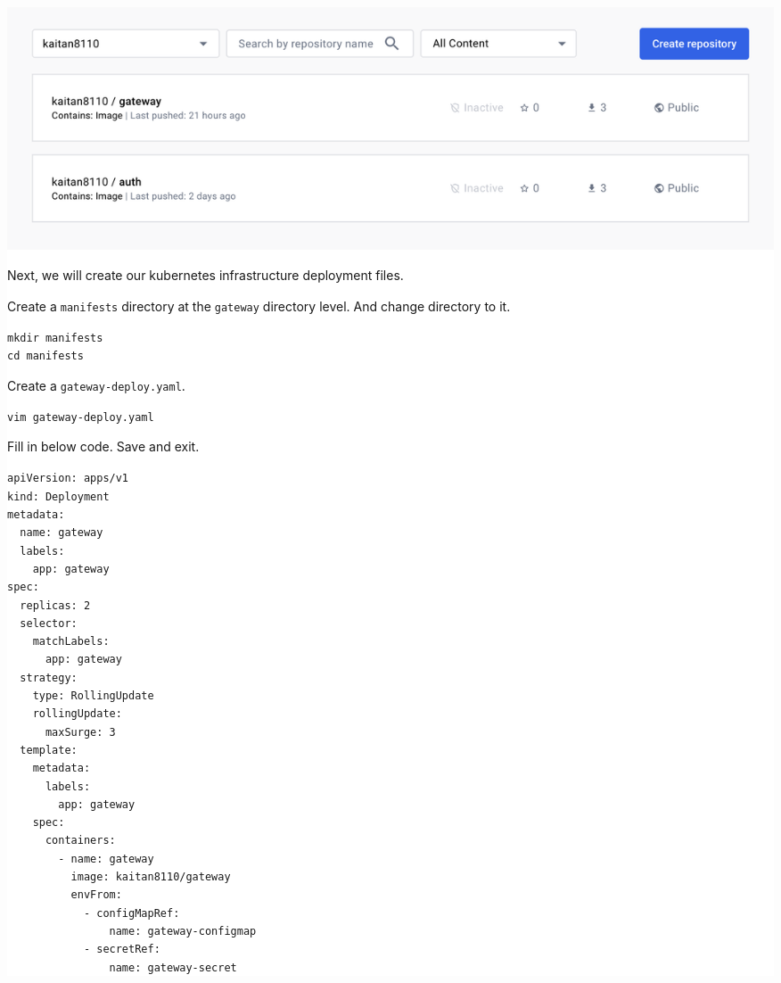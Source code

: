 ![Two repository](documentation_images/two_repository.png)

Next, we will create our kubernetes infrastructure deployment files. 

Create a `manifests` directory at the `gateway` directory level. And change directory to it. 
```
mkdir manifests
cd manifests
```

Create a `gateway-deploy.yaml`.
```
vim gateway-deploy.yaml
```

Fill in below code. Save and exit. 
```
apiVersion: apps/v1
kind: Deployment
metadata:
  name: gateway
  labels:
    app: gateway
spec:
  replicas: 2
  selector:
    matchLabels:
      app: gateway
  strategy:
    type: RollingUpdate
    rollingUpdate:
      maxSurge: 3
  template:
    metadata:
      labels:
        app: gateway
    spec:
      containers:
        - name: gateway
          image: kaitan8110/gateway
          envFrom:
            - configMapRef:
                name: gateway-configmap
            - secretRef:
                name: gateway-secret
```
